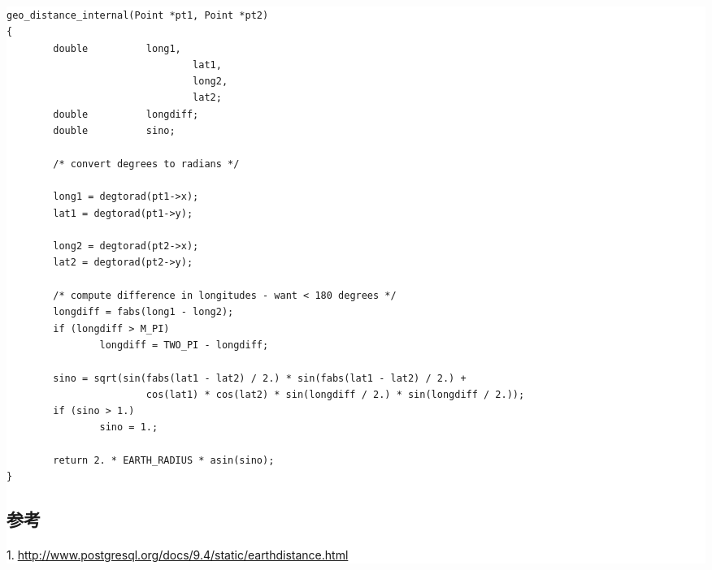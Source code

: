 ```  
geo_distance_internal(Point *pt1, Point *pt2)  
{  
        double          long1,  
                                lat1,  
                                long2,  
                                lat2;  
        double          longdiff;  
        double          sino;  
  
        /* convert degrees to radians */  
  
        long1 = degtorad(pt1->x);  
        lat1 = degtorad(pt1->y);  
  
        long2 = degtorad(pt2->x);  
        lat2 = degtorad(pt2->y);  
  
        /* compute difference in longitudes - want < 180 degrees */  
        longdiff = fabs(long1 - long2);  
        if (longdiff > M_PI)  
                longdiff = TWO_PI - longdiff;  
  
        sino = sqrt(sin(fabs(lat1 - lat2) / 2.) * sin(fabs(lat1 - lat2) / 2.) +  
                        cos(lat1) * cos(lat2) * sin(longdiff / 2.) * sin(longdiff / 2.));  
        if (sino > 1.)  
                sino = 1.;  
  
        return 2. * EARTH_RADIUS * asin(sino);  
}  
```  
  
## 参考  
1\. http://www.postgresql.org/docs/9.4/static/earthdistance.html  
                                       
                                                                          
                               
  
  
  
  
  
  
  
  
  
  
  
  
  
  
  
  
  
  
  
  
  
  
  
  
  
  
  